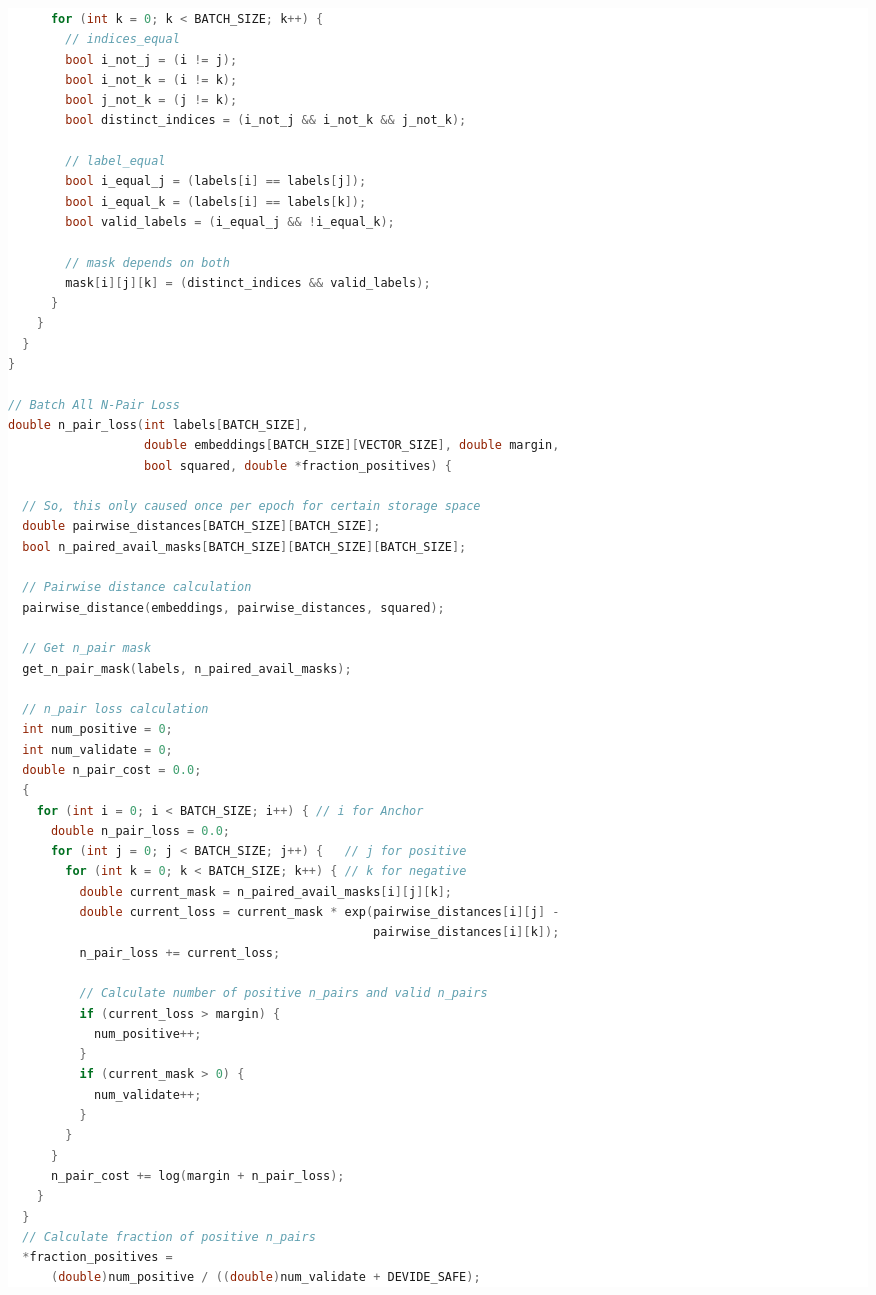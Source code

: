 ```C
      for (int k = 0; k < BATCH_SIZE; k++) {
        // indices_equal
        bool i_not_j = (i != j);
        bool i_not_k = (i != k);
        bool j_not_k = (j != k);
        bool distinct_indices = (i_not_j && i_not_k && j_not_k);

        // label_equal
        bool i_equal_j = (labels[i] == labels[j]);
        bool i_equal_k = (labels[i] == labels[k]);
        bool valid_labels = (i_equal_j && !i_equal_k);

        // mask depends on both
        mask[i][j][k] = (distinct_indices && valid_labels);
      }
    }
  }
}

// Batch All N-Pair Loss
double n_pair_loss(int labels[BATCH_SIZE],
                   double embeddings[BATCH_SIZE][VECTOR_SIZE], double margin,
                   bool squared, double *fraction_positives) {

  // So, this only caused once per epoch for certain storage space
  double pairwise_distances[BATCH_SIZE][BATCH_SIZE];
  bool n_paired_avail_masks[BATCH_SIZE][BATCH_SIZE][BATCH_SIZE];

  // Pairwise distance calculation
  pairwise_distance(embeddings, pairwise_distances, squared);

  // Get n_pair mask
  get_n_pair_mask(labels, n_paired_avail_masks);

  // n_pair loss calculation
  int num_positive = 0;
  int num_validate = 0;
  double n_pair_cost = 0.0;
  {
    for (int i = 0; i < BATCH_SIZE; i++) { // i for Anchor
      double n_pair_loss = 0.0;
      for (int j = 0; j < BATCH_SIZE; j++) {   // j for positive
        for (int k = 0; k < BATCH_SIZE; k++) { // k for negative
          double current_mask = n_paired_avail_masks[i][j][k];
          double current_loss = current_mask * exp(pairwise_distances[i][j] -
                                                   pairwise_distances[i][k]);
          n_pair_loss += current_loss;

          // Calculate number of positive n_pairs and valid n_pairs
          if (current_loss > margin) {
            num_positive++;
          }
          if (current_mask > 0) {
            num_validate++;
          }
        }
      }
      n_pair_cost += log(margin + n_pair_loss);
    }
  }
  // Calculate fraction of positive n_pairs
  *fraction_positives =
      (double)num_positive / ((double)num_validate + DEVIDE_SAFE);
```

[ref]: References_4.md